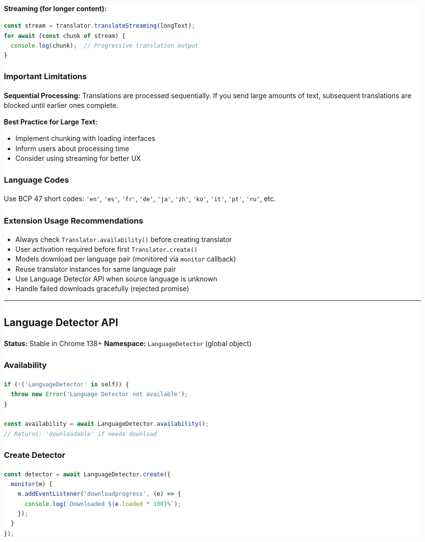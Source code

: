 **Streaming (for longer content):**
```javascript
const stream = translator.translateStreaming(longText);
for await (const chunk of stream) {
  console.log(chunk);  // Progressive translation output
}
```

### Important Limitations

**Sequential Processing:** Translations are processed sequentially. If you send large amounts of text, subsequent translations are blocked until earlier ones complete.

**Best Practice for Large Text:**
- Implement chunking with loading interfaces
- Inform users about processing time
- Consider using streaming for better UX

### Language Codes

Use BCP 47 short codes: `'en'`, `'es'`, `'fr'`, `'de'`, `'ja'`, `'zh'`, `'ko'`, `'it'`, `'pt'`, `'ru'`, etc.

### Extension Usage Recommendations

- Always check `Translator.availability()` before creating translator
- User activation required before first `Translator.create()`
- Models download per language pair (monitored via `monitor` callback)
- Reuse translator instances for same language pair
- Use Language Detector API when source language is unknown
- Handle failed downloads gracefully (rejected promise)

---

## Language Detector API

**Status:** Stable in Chrome 138+
**Namespace:** `LanguageDetector` (global object)

### Availability

```javascript
if (!('LanguageDetector' in self)) {
  throw new Error('Language Detector not available');
}

const availability = await LanguageDetector.availability();
// Returns: 'downloadable' if needs download
```

### Create Detector

```javascript
const detector = await LanguageDetector.create({
  monitor(m) {
    m.addEventListener('downloadprogress', (e) => {
      console.log(`Downloaded ${e.loaded * 100}%`);
    });
  }
});
```
